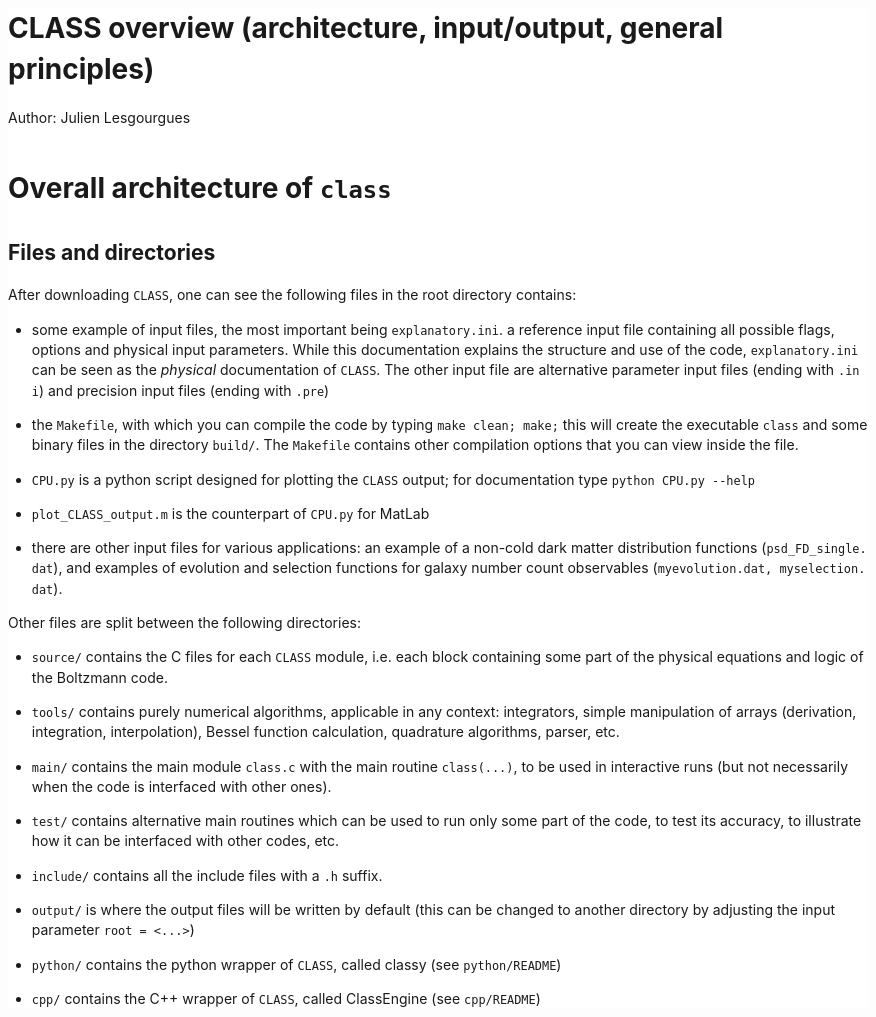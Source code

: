CLASS overview (architecture, input/output, general principles)
===============================================================

Author: Julien Lesgourgues


# Overall architecture of `class` #

## Files and directories ##

After downloading `CLASS`, one can see the following files in the root directory contains:

- some example of input files, the most important being `explanatory.ini`. a reference input file containing all possible flags, options and physical input parameters. While this documentation explains the structure and use of the code, `explanatory.ini` can be seen as the _physical_ documentation of `CLASS`. The other input file are alternative parameter input files (ending with `.ini`) and precision input files (ending with `.pre`)

- the `Makefile`,  with which you can compile the code by typing `make clean; make;` this will create the executable `class` and some binary files in the directory `build/`. The `Makefile` contains other compilation options that you can view inside the file.

- `CPU.py` is a python script designed for plotting the `CLASS` output; for documentation type `python CPU.py --help`

- `plot_CLASS_output.m` is the counterpart of `CPU.py` for MatLab

- there are other input files for various applications: an example of a non-cold dark matter distribution functions (`psd_FD_single.dat`), and examples of evolution and selection functions for galaxy number count observables (`myevolution.dat, myselection.dat`).

Other files are split between the following directories:

- `source/` contains the C files for each `CLASS` module, i.e. each
block containing some part of the physical equations and logic of
the Boltzmann code.

- `tools/` contains purely numerical algorithms, applicable in any
context: integrators, simple manipulation of arrays (derivation,
integration, interpolation), Bessel function calculation, quadrature algorithms, parser, etc.

- `main/` contains the main module `class.c` with the main
  routine `class(...)`, to be used in interactive runs (but not
  necessarily when the code is interfaced with other ones).

- `test/` contains alternative main routines which can be used to run only some part of the code, to test its accuracy, to illustrate how
it can be interfaced with other codes, etc.

- `include/` contains all the include files with a `.h` suffix.

- `output/` is where the output files will be written by default (this can be changed to another directory by adjusting the input parameter `root = <...>`)

- `python/` contains the python wrapper of `CLASS`, called classy (see `python/README`)

- `cpp/` contains the C++ wrapper of `CLASS`, called ClassEngine (see `cpp/README`)
